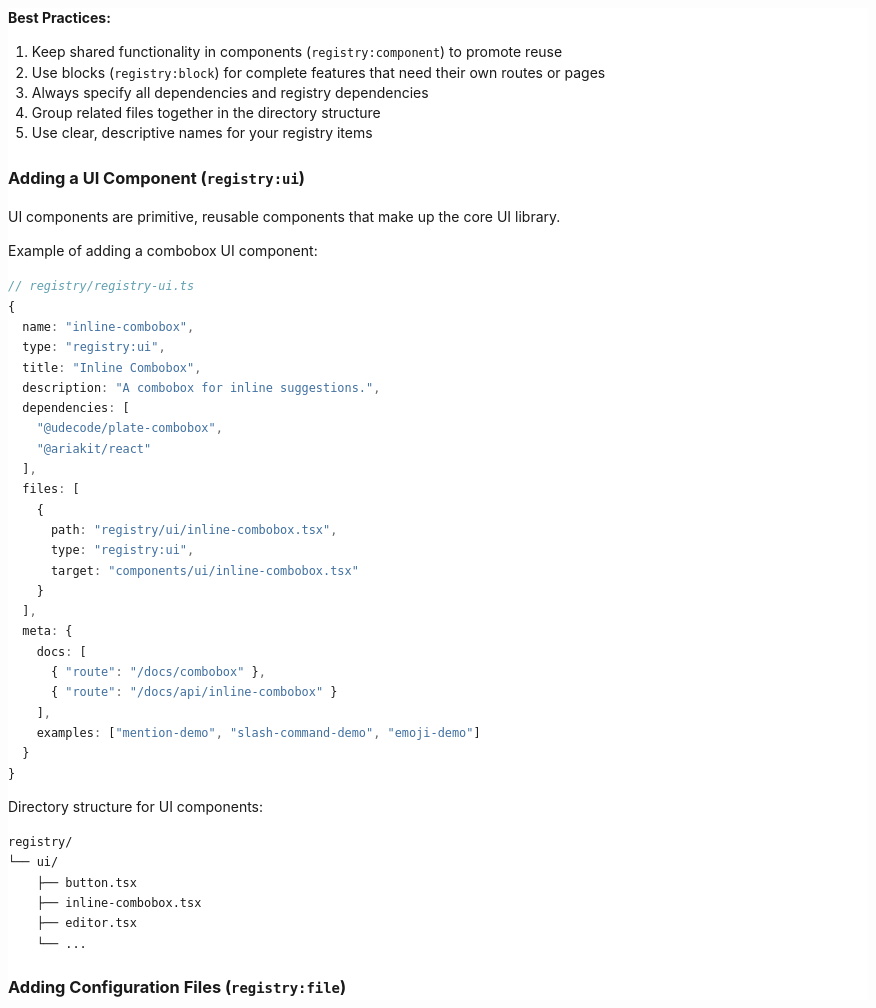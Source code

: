 **Best Practices:**

1. Keep shared functionality in components (`registry:component`) to promote reuse
2. Use blocks (`registry:block`) for complete features that need their own routes or pages
3. Always specify all dependencies and registry dependencies
4. Group related files together in the directory structure
5. Use clear, descriptive names for your registry items

### Adding a UI Component (`registry:ui`)

UI components are primitive, reusable components that make up the core UI library.

Example of adding a combobox UI component:

```typescript
// registry/registry-ui.ts
{
  name: "inline-combobox",
  type: "registry:ui",
  title: "Inline Combobox",
  description: "A combobox for inline suggestions.",
  dependencies: [
    "@udecode/plate-combobox",
    "@ariakit/react"
  ],
  files: [
    {
      path: "registry/ui/inline-combobox.tsx",
      type: "registry:ui",
      target: "components/ui/inline-combobox.tsx"
    }
  ],
  meta: {
    docs: [
      { "route": "/docs/combobox" },
      { "route": "/docs/api/inline-combobox" }
    ],
    examples: ["mention-demo", "slash-command-demo", "emoji-demo"]
  }
}
```

Directory structure for UI components:

```
registry/
└── ui/
    ├── button.tsx
    ├── inline-combobox.tsx
    ├── editor.tsx
    └── ...
```

### Adding Configuration Files (`registry:file`)
